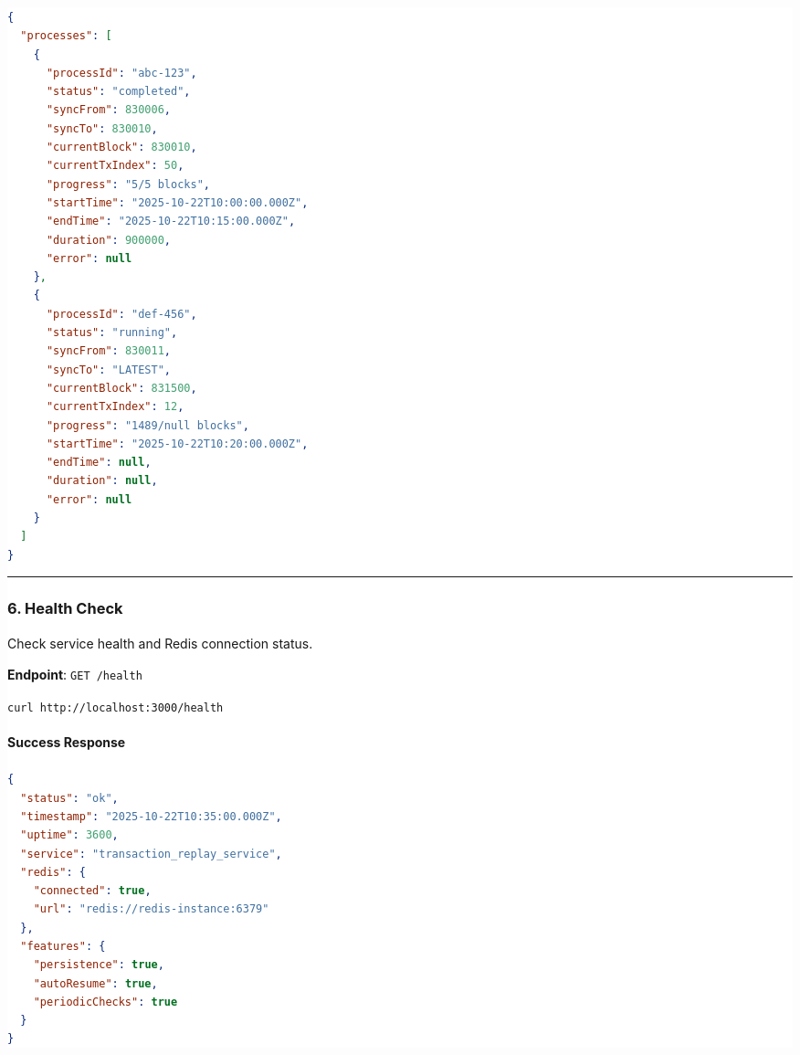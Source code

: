 ```json
{
  "processes": [
    {
      "processId": "abc-123",
      "status": "completed",
      "syncFrom": 830006,
      "syncTo": 830010,
      "currentBlock": 830010,
      "currentTxIndex": 50,
      "progress": "5/5 blocks",
      "startTime": "2025-10-22T10:00:00.000Z",
      "endTime": "2025-10-22T10:15:00.000Z",
      "duration": 900000,
      "error": null
    },
    {
      "processId": "def-456",
      "status": "running",
      "syncFrom": 830011,
      "syncTo": "LATEST",
      "currentBlock": 831500,
      "currentTxIndex": 12,
      "progress": "1489/null blocks",
      "startTime": "2025-10-22T10:20:00.000Z",
      "endTime": null,
      "duration": null,
      "error": null
    }
  ]
}
```

---

### 6. Health Check

Check service health and Redis connection status.

**Endpoint**: `GET /health`

```bash
curl http://localhost:3000/health
```

#### Success Response

```json
{
  "status": "ok",
  "timestamp": "2025-10-22T10:35:00.000Z",
  "uptime": 3600,
  "service": "transaction_replay_service",
  "redis": {
    "connected": true,
    "url": "redis://redis-instance:6379"
  },
  "features": {
    "persistence": true,
    "autoResume": true,
    "periodicChecks": true
  }
}
```
